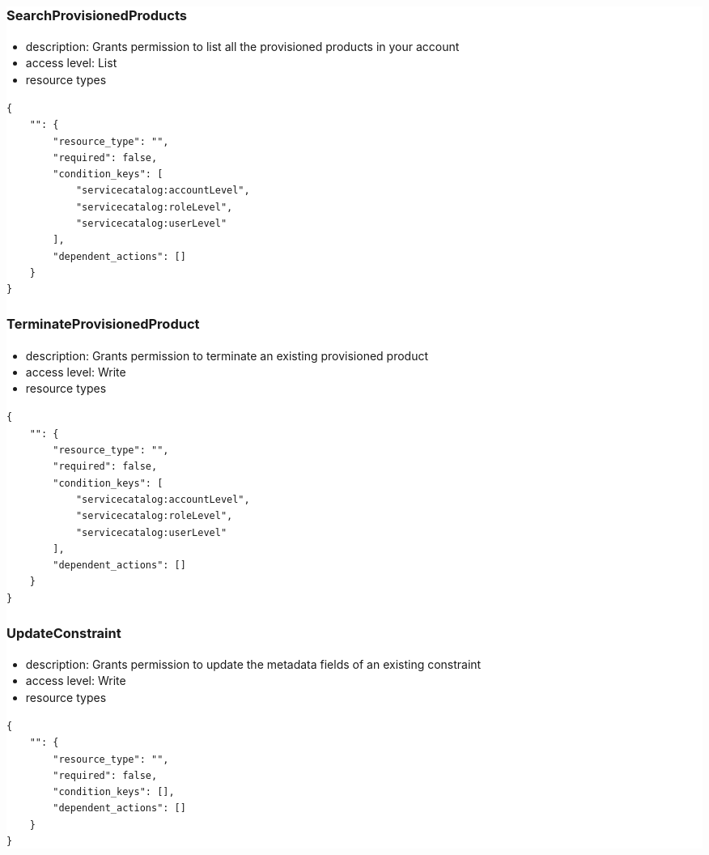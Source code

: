 ### SearchProvisionedProducts

- description: Grants permission to list all the provisioned products in your account
- access level: List
- resource types

```
{
    "": {
        "resource_type": "",
        "required": false,
        "condition_keys": [
            "servicecatalog:accountLevel",
            "servicecatalog:roleLevel",
            "servicecatalog:userLevel"
        ],
        "dependent_actions": []
    }
}
```

### TerminateProvisionedProduct

- description: Grants permission to terminate an existing provisioned product
- access level: Write
- resource types

```
{
    "": {
        "resource_type": "",
        "required": false,
        "condition_keys": [
            "servicecatalog:accountLevel",
            "servicecatalog:roleLevel",
            "servicecatalog:userLevel"
        ],
        "dependent_actions": []
    }
}
```

### UpdateConstraint

- description: Grants permission to update the metadata fields of an existing constraint
- access level: Write
- resource types

```
{
    "": {
        "resource_type": "",
        "required": false,
        "condition_keys": [],
        "dependent_actions": []
    }
}
```
